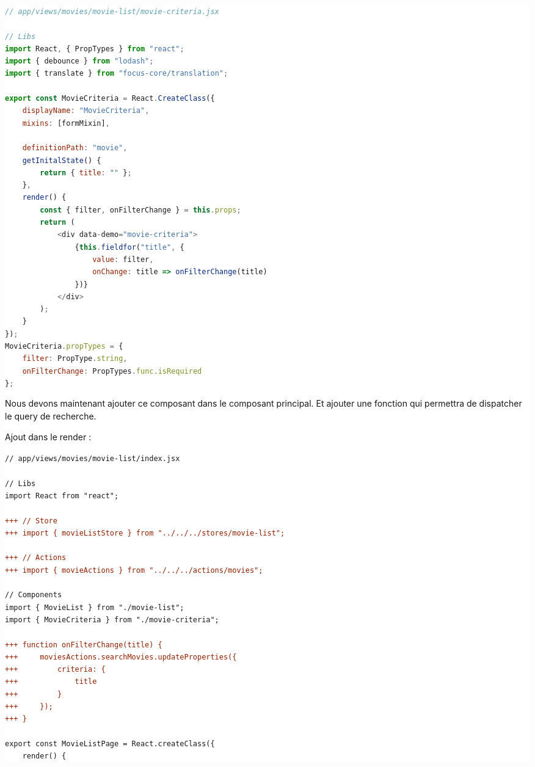```js
// app/views/movies/movie-list/movie-criteria.jsx

// Libs
import React, { PropTypes } from "react";
import { debounce } from "lodash";
import { translate } from "focus-core/translation";

export const MovieCriteria = React.CreateClass({
    displayName: "MovieCriteria",
    mixins: [formMixin],

    definitionPath: "movie",
    getInitalState() {
        return { title: "" };
    },
    render() {
        const { filter, onFilterChange } = this.props;
        return (
            <div data-demo="movie-criteria">
                {this.fieldfor("title", {
                    value: filter,
                    onChange: title => onFilterChange(title)
                })}
            </div>
        );
    }
});
MovieCriteria.propTypes = {
    filter: PropType.string,
    onFilterChange: PropTypes.func.isRequired
};
```

Nous devons maintenant ajouter ce composant dans le composant principal.
Et ajouter une fonction qui permettra de dispatcher le query de recherche.

Ajout dans le render :

```diff
// app/views/movies/movie-list/index.jsx

// Libs
import React from "react";

+++ // Store
+++ import { movieListStore } from "../../../stores/movie-list";

+++ // Actions
+++ import { movieActions } from "../../../actions/movies";

// Components
import { MovieList } from "./movie-list";
import { MovieCriteria } from "./movie-criteria";

+++ function onFilterChange(title) {
+++     moviesActions.searchMovies.updateProperties({
+++         criteria: {
+++             title
+++         }
+++     });
+++ }

export const MovieListPage = React.createClass({
    render() {
```